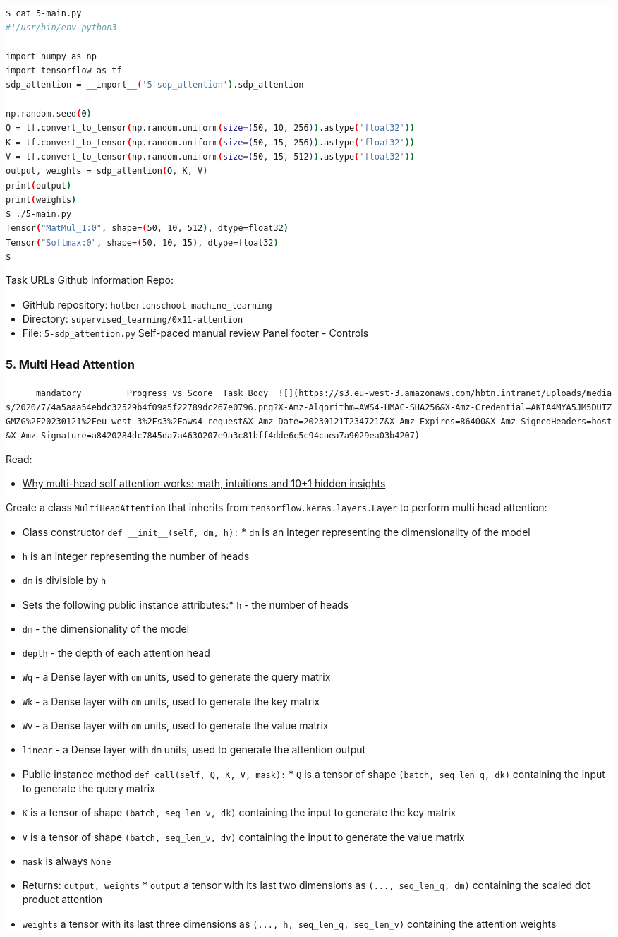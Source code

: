 ```bash
$ cat 5-main.py
#!/usr/bin/env python3

import numpy as np
import tensorflow as tf
sdp_attention = __import__('5-sdp_attention').sdp_attention

np.random.seed(0)
Q = tf.convert_to_tensor(np.random.uniform(size=(50, 10, 256)).astype('float32'))
K = tf.convert_to_tensor(np.random.uniform(size=(50, 15, 256)).astype('float32'))
V = tf.convert_to_tensor(np.random.uniform(size=(50, 15, 512)).astype('float32'))
output, weights = sdp_attention(Q, K, V)
print(output)
print(weights)
$ ./5-main.py
Tensor("MatMul_1:0", shape=(50, 10, 512), dtype=float32)
Tensor("Softmax:0", shape=(50, 10, 15), dtype=float32)
$

```
 Task URLs  Github information Repo:
* GitHub repository:  ` holbertonschool-machine_learning ` 
* Directory:  ` supervised_learning/0x11-attention ` 
* File:  ` 5-sdp_attention.py ` 
 Self-paced manual review  Panel footer - Controls 
### 5. Multi Head Attention
          mandatory         Progress vs Score  Task Body  ![](https://s3.eu-west-3.amazonaws.com/hbtn.intranet/uploads/medias/2020/7/4a5aaa54ebdc32529b4f09a5f22789dc267e0796.png?X-Amz-Algorithm=AWS4-HMAC-SHA256&X-Amz-Credential=AKIA4MYA5JM5DUTZGMZG%2F20230121%2Feu-west-3%2Fs3%2Faws4_request&X-Amz-Date=20230121T234721Z&X-Amz-Expires=86400&X-Amz-SignedHeaders=host&X-Amz-Signature=a8420284dc7845da7a4630207e9a3c81bff4dde6c5c94caea7a9029ea03b4207) 

Read:
* [Why multi-head self attention works: math, intuitions and 10+1 hidden insights](https://intranet.hbtn.io/rltoken/qcVYSQLK9dekVG99SfVA8Q) 

Create a class   ` MultiHeadAttention `   that inherits from   ` tensorflow.keras.layers.Layer `   to perform multi head attention:
* Class constructor  ` def __init__(self, dm, h): ` *  ` dm `  is an integer representing the dimensionality of the model
*  ` h `  is an integer representing the number of heads
*  ` dm `  is divisible by  ` h ` 
* Sets the following public instance attributes:*  ` h `  - the number of heads
*  ` dm `  - the dimensionality of the model
*  ` depth `  - the depth of each attention head
*  ` Wq `  - a Dense layer with  ` dm `  units, used to generate the query matrix
*  ` Wk `  - a Dense layer with  ` dm `  units, used to generate the key matrix
*  ` Wv `  - a Dense layer with  ` dm `  units, used to generate the value matrix
*  ` linear `  - a Dense layer with  ` dm `  units, used to generate the attention output


* Public instance method  ` def call(self, Q, K, V, mask): ` *  ` Q `  is a tensor of shape  ` (batch, seq_len_q, dk) `  containing the input to generate the query matrix
*  ` K `  is a tensor of shape  ` (batch, seq_len_v, dk) `  containing the input to generate the key matrix
*  ` V `  is a tensor of shape  ` (batch, seq_len_v, dv) `  containing the input to generate the value matrix
*  ` mask `  is always  ` None ` 
* Returns:  ` output, weights ` *  ` output ` a tensor with its last two dimensions as  ` (..., seq_len_q, dm) `  containing the scaled dot product attention
*  ` weights `  a tensor with its last three dimensions as  ` (..., h, seq_len_q, seq_len_v) `  containing the attention weights
